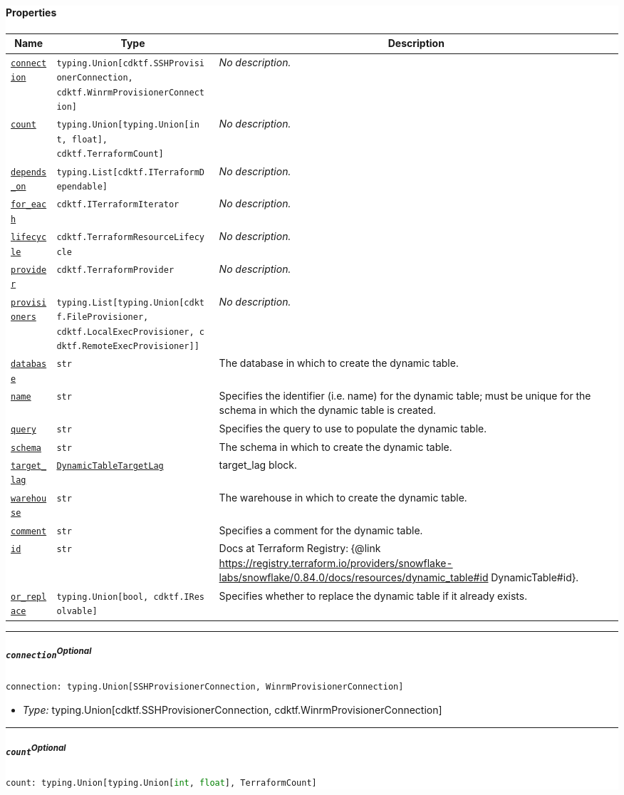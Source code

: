 #### Properties <a name="Properties" id="Properties"></a>

| **Name** | **Type** | **Description** |
| --- | --- | --- |
| <code><a href="#@cdktf/provider-snowflake.dynamicTable.DynamicTableConfig.property.connection">connection</a></code> | <code>typing.Union[cdktf.SSHProvisionerConnection, cdktf.WinrmProvisionerConnection]</code> | *No description.* |
| <code><a href="#@cdktf/provider-snowflake.dynamicTable.DynamicTableConfig.property.count">count</a></code> | <code>typing.Union[typing.Union[int, float], cdktf.TerraformCount]</code> | *No description.* |
| <code><a href="#@cdktf/provider-snowflake.dynamicTable.DynamicTableConfig.property.dependsOn">depends_on</a></code> | <code>typing.List[cdktf.ITerraformDependable]</code> | *No description.* |
| <code><a href="#@cdktf/provider-snowflake.dynamicTable.DynamicTableConfig.property.forEach">for_each</a></code> | <code>cdktf.ITerraformIterator</code> | *No description.* |
| <code><a href="#@cdktf/provider-snowflake.dynamicTable.DynamicTableConfig.property.lifecycle">lifecycle</a></code> | <code>cdktf.TerraformResourceLifecycle</code> | *No description.* |
| <code><a href="#@cdktf/provider-snowflake.dynamicTable.DynamicTableConfig.property.provider">provider</a></code> | <code>cdktf.TerraformProvider</code> | *No description.* |
| <code><a href="#@cdktf/provider-snowflake.dynamicTable.DynamicTableConfig.property.provisioners">provisioners</a></code> | <code>typing.List[typing.Union[cdktf.FileProvisioner, cdktf.LocalExecProvisioner, cdktf.RemoteExecProvisioner]]</code> | *No description.* |
| <code><a href="#@cdktf/provider-snowflake.dynamicTable.DynamicTableConfig.property.database">database</a></code> | <code>str</code> | The database in which to create the dynamic table. |
| <code><a href="#@cdktf/provider-snowflake.dynamicTable.DynamicTableConfig.property.name">name</a></code> | <code>str</code> | Specifies the identifier (i.e. name) for the dynamic table; must be unique for the schema in which the dynamic table is created. |
| <code><a href="#@cdktf/provider-snowflake.dynamicTable.DynamicTableConfig.property.query">query</a></code> | <code>str</code> | Specifies the query to use to populate the dynamic table. |
| <code><a href="#@cdktf/provider-snowflake.dynamicTable.DynamicTableConfig.property.schema">schema</a></code> | <code>str</code> | The schema in which to create the dynamic table. |
| <code><a href="#@cdktf/provider-snowflake.dynamicTable.DynamicTableConfig.property.targetLag">target_lag</a></code> | <code><a href="#@cdktf/provider-snowflake.dynamicTable.DynamicTableTargetLag">DynamicTableTargetLag</a></code> | target_lag block. |
| <code><a href="#@cdktf/provider-snowflake.dynamicTable.DynamicTableConfig.property.warehouse">warehouse</a></code> | <code>str</code> | The warehouse in which to create the dynamic table. |
| <code><a href="#@cdktf/provider-snowflake.dynamicTable.DynamicTableConfig.property.comment">comment</a></code> | <code>str</code> | Specifies a comment for the dynamic table. |
| <code><a href="#@cdktf/provider-snowflake.dynamicTable.DynamicTableConfig.property.id">id</a></code> | <code>str</code> | Docs at Terraform Registry: {@link https://registry.terraform.io/providers/snowflake-labs/snowflake/0.84.0/docs/resources/dynamic_table#id DynamicTable#id}. |
| <code><a href="#@cdktf/provider-snowflake.dynamicTable.DynamicTableConfig.property.orReplace">or_replace</a></code> | <code>typing.Union[bool, cdktf.IResolvable]</code> | Specifies whether to replace the dynamic table if it already exists. |

---

##### `connection`<sup>Optional</sup> <a name="connection" id="@cdktf/provider-snowflake.dynamicTable.DynamicTableConfig.property.connection"></a>

```python
connection: typing.Union[SSHProvisionerConnection, WinrmProvisionerConnection]
```

- *Type:* typing.Union[cdktf.SSHProvisionerConnection, cdktf.WinrmProvisionerConnection]

---

##### `count`<sup>Optional</sup> <a name="count" id="@cdktf/provider-snowflake.dynamicTable.DynamicTableConfig.property.count"></a>

```python
count: typing.Union[typing.Union[int, float], TerraformCount]
```
